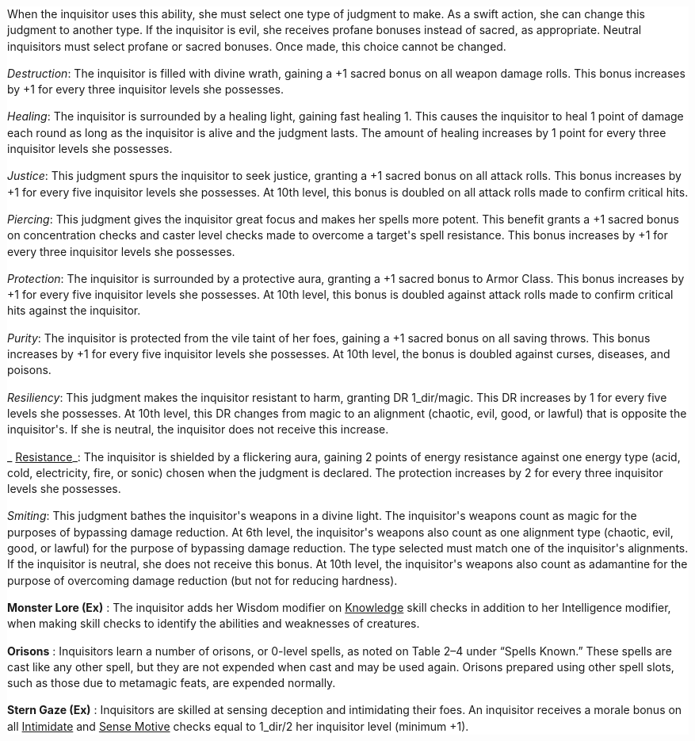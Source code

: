 When the inquisitor uses this ability, she must select one type of judgment to make. As a swift action, she can change this judgment to another type. If the inquisitor is evil, she receives profane bonuses instead of sacred, as appropriate. Neutral inquisitors must select profane or sacred bonuses. Once made, this choice cannot be changed.

_Destruction_: The inquisitor is filled with divine wrath, gaining a +1 sacred bonus on all weapon damage rolls. This bonus increases by +1 for every three inquisitor levels she possesses.

_Healing_: The inquisitor is surrounded by a healing light, gaining fast healing 1. This causes the inquisitor to heal 1 point of damage each round as long as the inquisitor is alive and the judgment lasts. The amount of healing increases by 1 point for every three inquisitor levels she possesses.

_Justice_: This judgment spurs the inquisitor to seek justice, granting a +1 sacred bonus on all attack rolls. This bonus increases by +1 for every five inquisitor levels she possesses. At 10th level, this bonus is doubled on all attack rolls made to confirm critical hits.

_Piercing_: This judgment gives the inquisitor great focus and makes her spells more potent. This benefit grants a +1 sacred bonus on concentration checks and caster level checks made to overcome a target's spell resistance. This bonus increases by +1 for every three inquisitor levels she possesses.

_Protection_: The inquisitor is surrounded by a protective aura, granting a +1 sacred bonus to Armor Class. This bonus increases by +1 for every five inquisitor levels she possesses. At 10th level, this bonus is doubled against attack rolls made to confirm critical hits against the inquisitor.

_Purity_: The inquisitor is protected from the vile taint of her foes, gaining a +1 sacred bonus on all saving throws. This bonus increases by +1 for every five inquisitor levels she possesses. At 10th level, the bonus is doubled against curses, diseases, and poisons.

_Resiliency_: This judgment makes the inquisitor resistant to harm, granting DR 1_dir/magic. This DR increases by 1 for every five levels she possesses. At 10th level, this DR changes from magic to an alignment (chaotic, evil, good, or lawful) that is opposite the inquisitor's. If she is neutral, the inquisitor does not receive this increase.

_ [Resistance](../../../spells_dir/resistance#_resistance)_: The inquisitor is shielded by a flickering aura, gaining 2 points of energy resistance against one energy type (acid, cold, electricity, fire, or sonic) chosen when the judgment is declared. The protection increases by 2 for every three inquisitor levels she possesses.

_Smiting_: This judgment bathes the inquisitor's weapons in a divine light. The inquisitor's weapons count as magic for the purposes of bypassing damage reduction. At 6th level, the inquisitor's weapons also count as one alignment type (chaotic, evil, good, or lawful) for the purpose of bypassing damage reduction. The type selected must match one of the inquisitor's alignments. If the inquisitor is neutral, she does not receive this bonus. At 10th level, the inquisitor's weapons also count as adamantine for the purpose of overcoming damage reduction (but not for reducing hardness).

**Monster Lore (Ex)** : The inquisitor adds her Wisdom modifier on [Knowledge](../../../skills_dir/knowledge#_knowledge) skill checks in addition to her Intelligence modifier, when making skill checks to identify the abilities and weaknesses of creatures.

**Orisons** : Inquisitors learn a number of orisons, or 0-level spells, as noted on Table 2–4 under “Spells Known.” These spells are cast like any other spell, but they are not expended when cast and may be used again. Orisons prepared using other spell slots, such as those due to metamagic feats, are expended normally.

**Stern Gaze (Ex)** : Inquisitors are skilled at sensing deception and intimidating their foes. An inquisitor receives a morale bonus on all [Intimidate](../../../skills_dir/intimidate#_intimidate) and [Sense Motive](../../../skills_dir/senseMotive#_sense-motive) checks equal to 1_dir/2 her inquisitor level (minimum +1).
